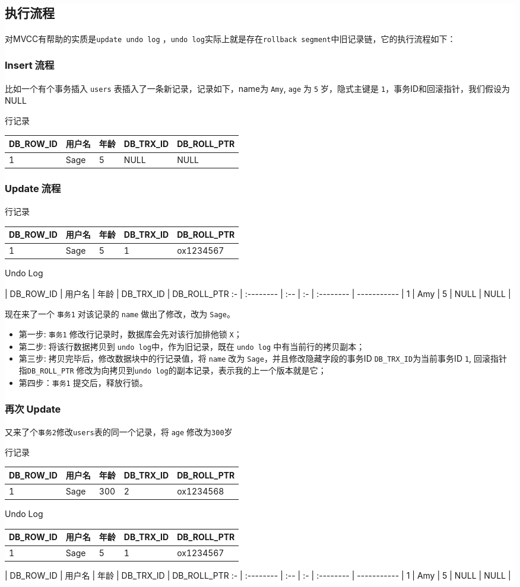 ## 执行流程

对MVCC有帮助的实质是`update undo log` ，`undo log`实际上就是存在`rollback segment`中旧记录链，它的执行流程如下：

### Insert 流程

比如一个有个事务插入 `users` 表插入了一条新记录，记录如下，name为 `Amy`, `age` 为 `5` 岁，隐式主键是 `1`，事务ID和回滚指针，我们假设为NULL

行记录

DB_ROW_ID | 用户名  | 年龄 | DB_TRX_ID | DB_ROLL_PTR
:-------- | :--- | :- | :-------- | :----------
1         | Sage | 5  | NULL      | NULL

### Update 流程

行记录

DB_ROW_ID | 用户名  | 年龄 | DB_TRX_ID | DB_ROLL_PTR
:-------- | :--- | :- | :-------- | :----------
1         | Sage | 5  | 1         | ox1234567

Undo Log

 | DB_ROW_ID | 用户名 | 年龄 | DB_TRX_ID | DB_ROLL_PTR
:- | :-------- | :-- | :- | :-------- | -----------
 | 1         | Amy | 5  | NULL      | NULL        |

现在来了一个 `事务1` 对该记录的 `name` 做出了修改，改为 `Sage`。

- 第一步: `事务1` 修改行记录时，数据库会先对该行加排他锁 `X`；
- 第二步: 将该行数据拷贝到 `undo log`中，作为旧记录，既在 `undo log` 中有当前行的拷贝副本；
- 第三步: 拷贝完毕后，修改数据块中的行记录值，将 `name` 改为 `Sage`，并且修改隐藏字段的事务ID `DB_TRX_ID`为当前事务ID `1`, 回滚指针指`DB_ROLL_PTR` 修改为向拷贝到`undo log`的副本记录，表示我的上一个版本就是它；
- 第四步：`事务1` 提交后，释放行锁。

### 再次 Update

又来了个`事务2`修改`users`表的同一个记录，将 `age` 修改为`300`岁

行记录

DB_ROW_ID | 用户名  | 年龄  | DB_TRX_ID | DB_ROLL_PTR
:-------- | :--- | :-- | :-------- | :----------
1         | Sage | 300 | 2         | ox1234568

Undo Log

DB_ROW_ID | 用户名  | 年龄 | DB_TRX_ID | DB_ROLL_PTR
:-------- | :--- | :- | :-------- | :----------
1         | Sage | 5  | 1         | ox1234567

 | DB_ROW_ID | 用户名 | 年龄 | DB_TRX_ID | DB_ROLL_PTR
:- | :-------- | :-- | :- | :-------- | -----------
 | 1         | Amy | 5  | NULL      | NULL        |
